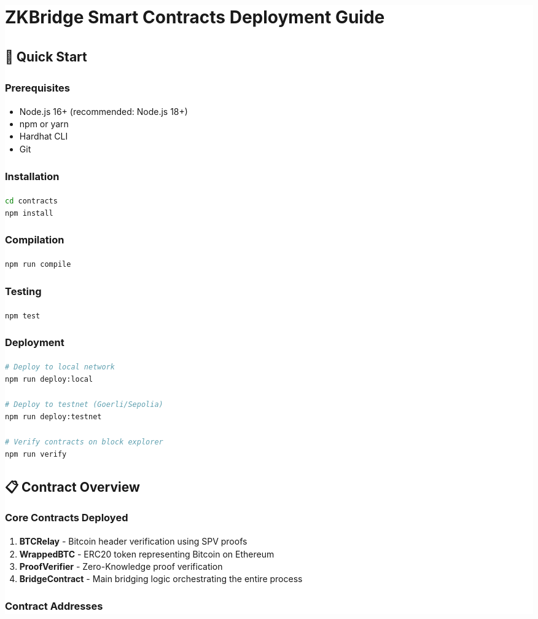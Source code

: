 # ZKBridge Smart Contracts Deployment Guide

## 🚀 Quick Start

### Prerequisites
- Node.js 16+ (recommended: Node.js 18+)
- npm or yarn
- Hardhat CLI
- Git

### Installation
```bash
cd contracts
npm install
```

### Compilation
```bash
npm run compile
```

### Testing
```bash
npm test
```

### Deployment
```bash
# Deploy to local network
npm run deploy:local

# Deploy to testnet (Goerli/Sepolia)
npm run deploy:testnet

# Verify contracts on block explorer
npm run verify
```

## 📋 Contract Overview

### Core Contracts Deployed

1. **BTCRelay** - Bitcoin header verification using SPV proofs
2. **WrappedBTC** - ERC20 token representing Bitcoin on Ethereum  
3. **ProofVerifier** - Zero-Knowledge proof verification
4. **BridgeContract** - Main bridging logic orchestrating the entire process

### Contract Addresses
